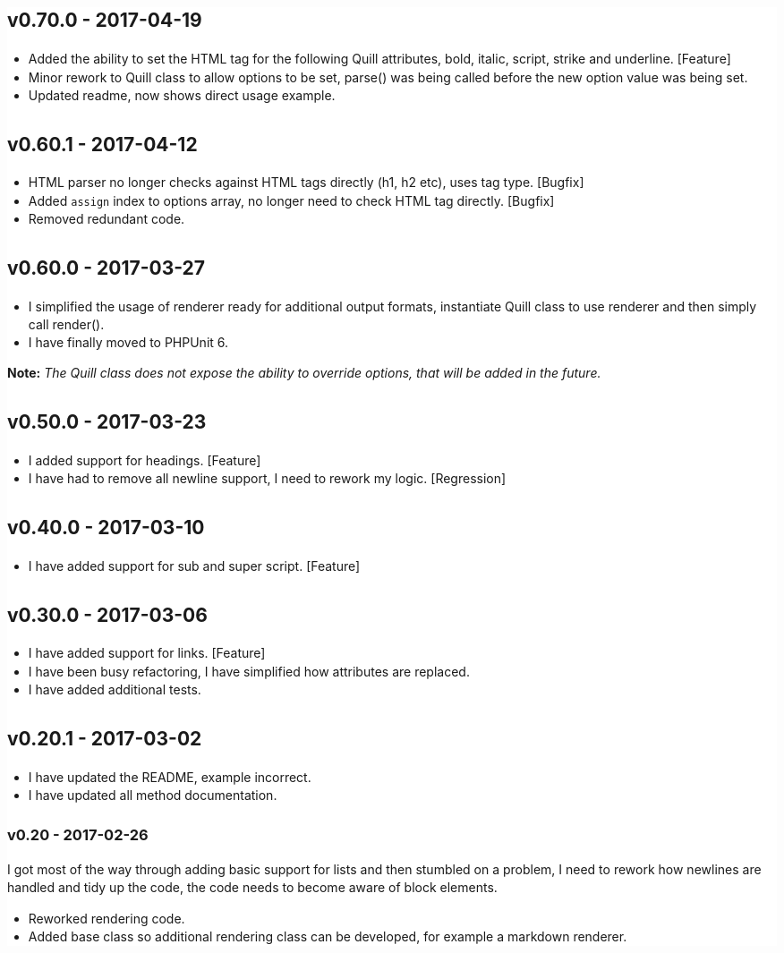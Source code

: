 ## v0.70.0 - 2017-04-19

* Added the ability to set the HTML tag for the following Quill attributes, bold, italic, script, strike and underline. [Feature]
* Minor rework to Quill class to allow options to be set, parse() was being called before the new option value was being set. 
* Updated readme, now shows direct usage example.

## v0.60.1 - 2017-04-12

* HTML parser no longer checks against HTML tags directly (h1, h2 etc), uses tag type. [Bugfix]
* Added `assign` index to options array, no longer need to check HTML tag directly. [Bugfix]
* Removed redundant code.

## v0.60.0 - 2017-03-27

* I simplified the usage of renderer ready for additional output formats, instantiate Quill class to use renderer and then simply call render().
* I have finally moved to PHPUnit 6.

**Note:** _The Quill class does not expose the ability to override options, that will be added in the future._ 

## v0.50.0 - 2017-03-23 

* I added support for headings. [Feature]
* I have had to remove all newline support, I need to rework my logic. [Regression]

## v0.40.0 - 2017-03-10 

* I have added support for sub and super script. [Feature]

## v0.30.0 - 2017-03-06

* I have added support for links. [Feature]
* I have been busy refactoring, I have simplified how attributes are replaced.
* I have added additional tests.

## v0.20.1 - 2017-03-02

* I have updated the README, example incorrect.
* I have updated all method documentation.

### v0.20 - 2017-02-26

I got most of the way through adding basic support for lists and then stumbled on a problem, I need to rework 
 how newlines are handled and tidy up the code, the code needs to become aware of block elements.

* Reworked rendering code.
* Added base class so additional rendering class can be developed, for example a markdown renderer.
